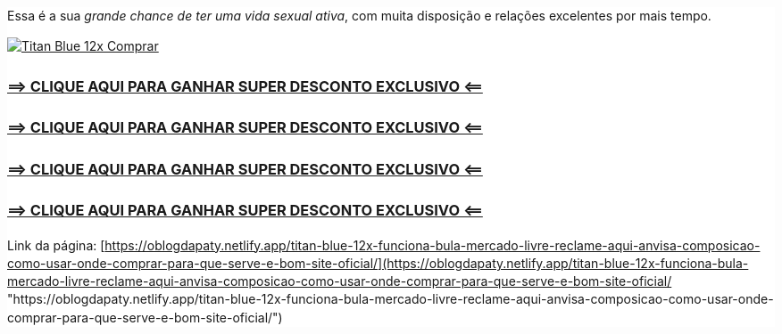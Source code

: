 Essa é a sua *grande chance de ter uma vida sexual ativa*, com muita disposição e relações excelentes por mais tempo.

[![Titan Blue 12x Comprar](https://sp.secureserver.club/wp-content/uploads/compre-agora.jpg "Titan Blue 12x Comprar")](https://app.monetizze.com.br/r/AHQ11850838?src=netlifyobp)

### **[\==> CLIQUE AQUI PARA GANHAR SUPER DESCONTO EXCLUSIVO <==](https://app.monetizze.com.br/r/AHQ11850838?src=netlifyobp "==> CLIQUE AQUI PARA GANHAR SUPER DESCONTO EXCLUSIVO \<==")**

### **[\==> CLIQUE AQUI PARA GANHAR SUPER DESCONTO EXCLUSIVO <==](https://app.monetizze.com.br/r/AHQ11850838?src=netlifyobp "==> CLIQUE AQUI PARA GANHAR SUPER DESCONTO EXCLUSIVO \<==")**

### **[\==> CLIQUE AQUI PARA GANHAR SUPER DESCONTO EXCLUSIVO <==](https://app.monetizze.com.br/r/AHQ11850838?src=netlifyobp "==> CLIQUE AQUI PARA GANHAR SUPER DESCONTO EXCLUSIVO \<==")**

### **[\==> CLIQUE AQUI PARA GANHAR SUPER DESCONTO EXCLUSIVO <==](https://app.monetizze.com.br/r/AHQ11850838?src=netlifyobp "==> CLIQUE AQUI PARA GANHAR SUPER DESCONTO EXCLUSIVO \<==")**

Link da página: [https://oblogdapaty.netlify.app/titan-blue-12x-funciona-bula-mercado-livre-reclame-aqui-anvisa-composicao-como-usar-onde-comprar-para-que-serve-e-bom-site-oficial/](https://oblogdapaty.netlify.app/titan-blue-12x-funciona-bula-mercado-livre-reclame-aqui-anvisa-composicao-como-usar-onde-comprar-para-que-serve-e-bom-site-oficial/ "https\://oblogdapaty.netlify.app/titan-blue-12x-funciona-bula-mercado-livre-reclame-aqui-anvisa-composicao-como-usar-onde-comprar-para-que-serve-e-bom-site-oficial/")


